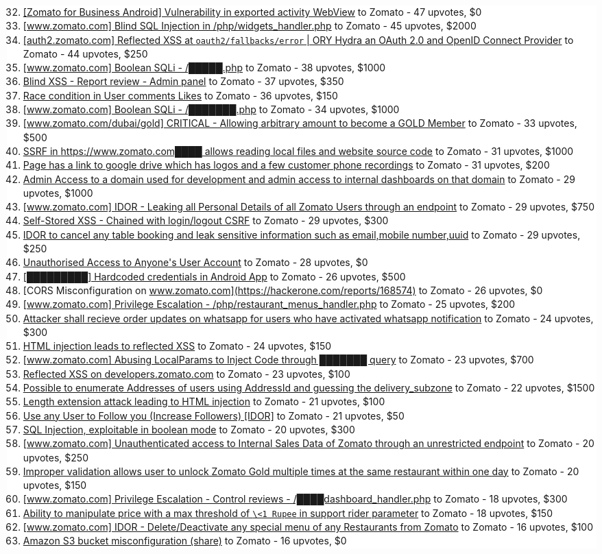 32. [[Zomato for Business Android] Vulnerability in exported activity WebView](https://hackerone.com/reports/537670) to Zomato - 47 upvotes, $0
33. [[www.zomato.com] Blind SQL Injection in /php/widgets_handler.php](https://hackerone.com/reports/836079) to Zomato - 45 upvotes, $2000
34. [[auth2.zomato.com] Reflected XSS at `oauth2/fallbacks/error` | ORY Hydra an OAuth 2.0 and OpenID Connect Provider](https://hackerone.com/reports/456333) to Zomato - 44 upvotes, $250
35. [[www.zomato.com] Boolean SQLi - /█████.php](https://hackerone.com/reports/297534) to Zomato - 38 upvotes, $1000
36. [Blind XSS - Report review - Admin panel](https://hackerone.com/reports/314126) to Zomato - 37 upvotes, $350
37. [Race condition in User comments  Likes](https://hackerone.com/reports/1409913) to Zomato - 36 upvotes, $150
38. [[www.zomato.com] Boolean SQLi - /███████.php](https://hackerone.com/reports/301257) to Zomato - 34 upvotes, $1000
39. [[www.zomato.com/dubai/gold] CRITICAL - Allowing arbitrary amount to become a GOLD Member](https://hackerone.com/reports/254211) to Zomato - 33 upvotes, $500
40. [SSRF in https://www.zomato.com████ allows reading local files and website source code](https://hackerone.com/reports/271224) to Zomato - 31 upvotes, $1000
41. [Page has a link to google drive which has logos and a few customer phone recordings](https://hackerone.com/reports/864712) to Zomato - 31 upvotes, $200
42. [Admin Access to a domain used for development and admin access to internal dashboards on that domain](https://hackerone.com/reports/271407) to Zomato - 29 upvotes, $1000
43. [[www.zomato.com] IDOR - Leaking all Personal Details of all Zomato Users through an endpoint](https://hackerone.com/reports/269937) to Zomato - 29 upvotes, $750
44. [Self-Stored XSS - Chained with login/logout CSRF](https://hackerone.com/reports/632017) to Zomato - 29 upvotes, $300
45. [IDOR to cancel any table booking and leak sensitive information such as email,mobile number,uuid](https://hackerone.com/reports/265258) to Zomato - 29 upvotes, $250
46. [Unauthorised Access to Anyone's User Account](https://hackerone.com/reports/202921) to Zomato - 28 upvotes, $0
47. [[█████████] Hardcoded credentials in Android App](https://hackerone.com/reports/246995) to Zomato - 26 upvotes, $500
48. [CORS Misconfiguration on www.zomato.com](https://hackerone.com/reports/168574) to Zomato - 26 upvotes, $0
49. [[www.zomato.com] Privilege Escalation - /php/restaurant_menus_handler.php](https://hackerone.com/reports/300454) to Zomato - 25 upvotes, $200
50. [Attacker shall recieve order updates on whatsapp for users who have activated whatsapp notification](https://hackerone.com/reports/1523584) to Zomato - 24 upvotes, $300
51. [HTML injection leads to reflected XSS](https://hackerone.com/reports/743345) to Zomato - 24 upvotes, $150
52. [[www.zomato.com] Abusing LocalParams to Inject Code through ███████ query](https://hackerone.com/reports/341600) to Zomato - 23 upvotes, $700
53. [Reflected XSS on developers.zomato.com](https://hackerone.com/reports/418823) to Zomato - 23 upvotes, $100
54. [Possible to enumerate Addresses of users using AddressId and guessing the delivery_subzone](https://hackerone.com/reports/514897) to Zomato - 22 upvotes, $1500
55. [Length extension attack leading to HTML injection](https://hackerone.com/reports/251572) to Zomato - 21 upvotes, $100
56. [Use any User to Follow you (Increase Followers) [IDOR]](https://hackerone.com/reports/245969) to Zomato - 21 upvotes, $50
57. [SQL Injection, exploitable in boolean mode](https://hackerone.com/reports/246412) to Zomato - 20 upvotes, $300
58. [[www.zomato.com] Unauthenticated access to Internal Sales Data of Zomato through an unrestricted endpoint](https://hackerone.com/reports/263535) to Zomato - 20 upvotes, $250
59. [Improper validation allows user to unlock Zomato Gold multiple times at the same restaurant within one day](https://hackerone.com/reports/486629) to Zomato - 20 upvotes, $150
60. [[www.zomato.com] Privilege Escalation - Control reviews - /████dashboard_handler.php](https://hackerone.com/reports/300099) to Zomato - 18 upvotes, $300
61. [Ability to manipulate price with a max threshold of `\<1 Rupee` in support rider parameter](https://hackerone.com/reports/927661) to Zomato - 18 upvotes, $150
62. [[www.zomato.com] IDOR - Delete/Deactivate any special menu of any Restaurants from Zomato](https://hackerone.com/reports/264919) to Zomato - 16 upvotes, $100
63. [Amazon S3 bucket misconfiguration (share)](https://hackerone.com/reports/229690) to Zomato - 16 upvotes, $0